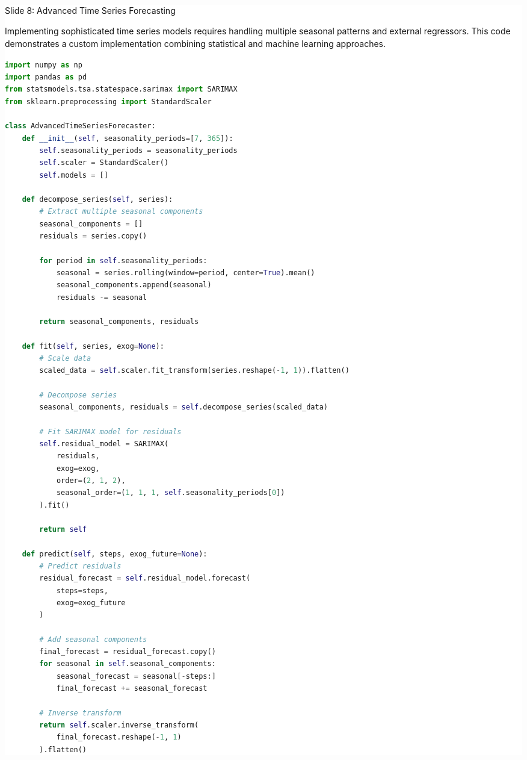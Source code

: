 Slide 8: Advanced Time Series Forecasting

Implementing sophisticated time series models requires handling multiple seasonal patterns and external regressors. This code demonstrates a custom implementation combining statistical and machine learning approaches.

```python
import numpy as np
import pandas as pd
from statsmodels.tsa.statespace.sarimax import SARIMAX
from sklearn.preprocessing import StandardScaler

class AdvancedTimeSeriesForecaster:
    def __init__(self, seasonality_periods=[7, 365]):
        self.seasonality_periods = seasonality_periods
        self.scaler = StandardScaler()
        self.models = []
        
    def decompose_series(self, series):
        # Extract multiple seasonal components
        seasonal_components = []
        residuals = series.copy()
        
        for period in self.seasonality_periods:
            seasonal = series.rolling(window=period, center=True).mean()
            seasonal_components.append(seasonal)
            residuals -= seasonal
            
        return seasonal_components, residuals
    
    def fit(self, series, exog=None):
        # Scale data
        scaled_data = self.scaler.fit_transform(series.reshape(-1, 1)).flatten()
        
        # Decompose series
        seasonal_components, residuals = self.decompose_series(scaled_data)
        
        # Fit SARIMAX model for residuals
        self.residual_model = SARIMAX(
            residuals,
            exog=exog,
            order=(2, 1, 2),
            seasonal_order=(1, 1, 1, self.seasonality_periods[0])
        ).fit()
        
        return self
    
    def predict(self, steps, exog_future=None):
        # Predict residuals
        residual_forecast = self.residual_model.forecast(
            steps=steps,
            exog=exog_future
        )
        
        # Add seasonal components
        final_forecast = residual_forecast.copy()
        for seasonal in self.seasonal_components:
            seasonal_forecast = seasonal[-steps:]
            final_forecast += seasonal_forecast
            
        # Inverse transform
        return self.scaler.inverse_transform(
            final_forecast.reshape(-1, 1)
        ).flatten()

```